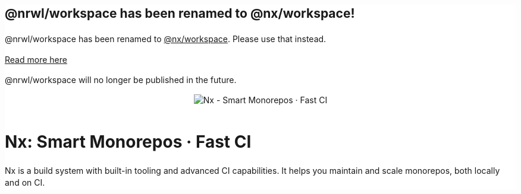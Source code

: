 ## @nrwl/workspace has been renamed to @nx/workspace!

@nrwl/workspace has been renamed to [@nx/workspace](https://www.npmjs.com/package/@nx/workspace). Please use that instead.

[Read more here](https://nx.dev/recipes/other/rescope)

@nrwl/workspace will no longer be published in the future.

<p style="text-align: center;">
  <picture>
    <source media="(prefers-color-scheme: dark)" srcset="https://raw.githubusercontent.com/nrwl/nx/master/images/nx-dark.svg">
    <img alt="Nx - Smart Monorepos · Fast CI" src="https://raw.githubusercontent.com/nrwl/nx/master/images/nx-light.svg" width="100%">
  </picture>
</p>

# Nx: Smart Monorepos · Fast CI

Nx is a build system with built-in tooling and advanced CI capabilities. It helps you maintain and scale monorepos, both locally and on CI.
